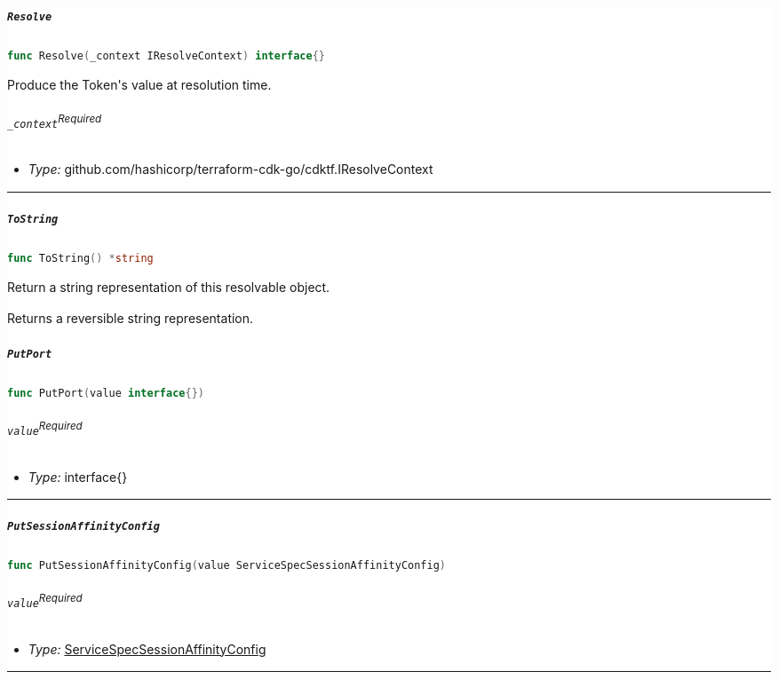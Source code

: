 ##### `Resolve` <a name="Resolve" id="@cdktf/provider-kubernetes.service.ServiceSpecOutputReference.resolve"></a>

```go
func Resolve(_context IResolveContext) interface{}
```

Produce the Token's value at resolution time.

###### `_context`<sup>Required</sup> <a name="_context" id="@cdktf/provider-kubernetes.service.ServiceSpecOutputReference.resolve.parameter._context"></a>

- *Type:* github.com/hashicorp/terraform-cdk-go/cdktf.IResolveContext

---

##### `ToString` <a name="ToString" id="@cdktf/provider-kubernetes.service.ServiceSpecOutputReference.toString"></a>

```go
func ToString() *string
```

Return a string representation of this resolvable object.

Returns a reversible string representation.

##### `PutPort` <a name="PutPort" id="@cdktf/provider-kubernetes.service.ServiceSpecOutputReference.putPort"></a>

```go
func PutPort(value interface{})
```

###### `value`<sup>Required</sup> <a name="value" id="@cdktf/provider-kubernetes.service.ServiceSpecOutputReference.putPort.parameter.value"></a>

- *Type:* interface{}

---

##### `PutSessionAffinityConfig` <a name="PutSessionAffinityConfig" id="@cdktf/provider-kubernetes.service.ServiceSpecOutputReference.putSessionAffinityConfig"></a>

```go
func PutSessionAffinityConfig(value ServiceSpecSessionAffinityConfig)
```

###### `value`<sup>Required</sup> <a name="value" id="@cdktf/provider-kubernetes.service.ServiceSpecOutputReference.putSessionAffinityConfig.parameter.value"></a>

- *Type:* <a href="#@cdktf/provider-kubernetes.service.ServiceSpecSessionAffinityConfig">ServiceSpecSessionAffinityConfig</a>

---

